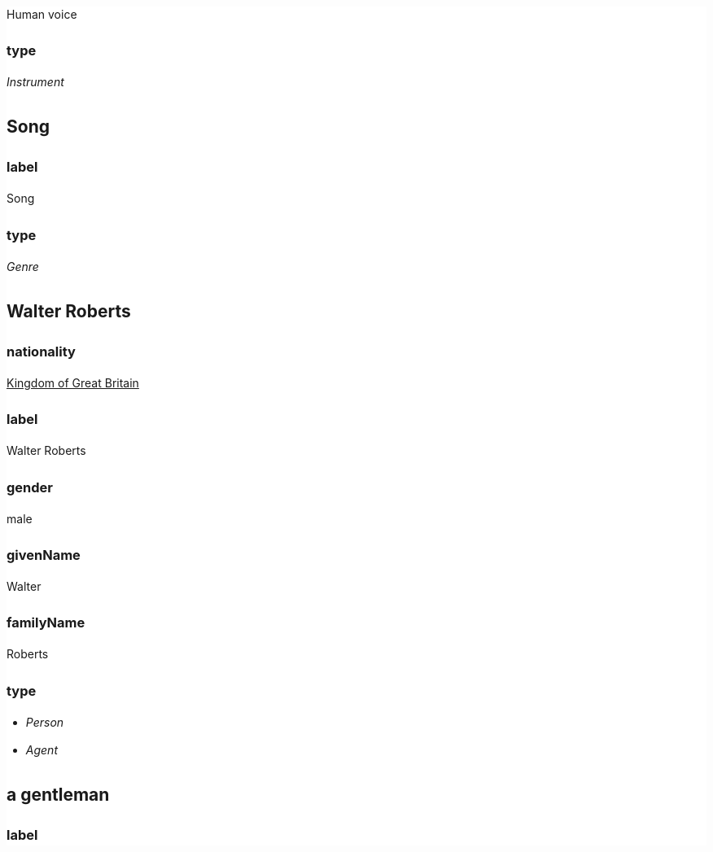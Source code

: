 
Human voice

### type


*Instrument*

## Song

### label


Song

### type


*Genre*

## Walter Roberts

### nationality


[Kingdom of Great Britain](#Kingdom-of-Great-Britain)

### label


Walter Roberts

### gender


male

### givenName


Walter

### familyName


Roberts

### type

 - *Person*

 - *Agent*

## a gentleman

### label
